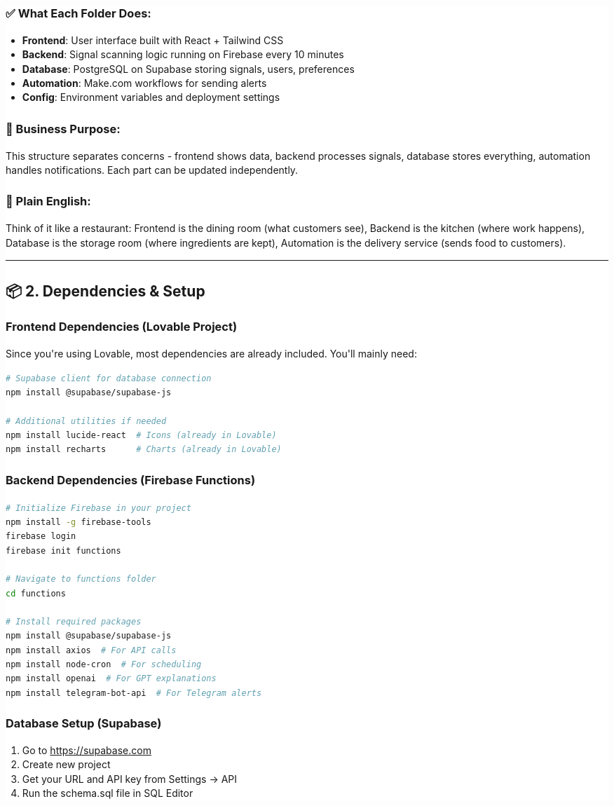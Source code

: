 ### ✅ What Each Folder Does:
- **Frontend**: User interface built with React + Tailwind CSS
- **Backend**: Signal scanning logic running on Firebase every 10 minutes
- **Database**: PostgreSQL on Supabase storing signals, users, preferences
- **Automation**: Make.com workflows for sending alerts
- **Config**: Environment variables and deployment settings

### 🧠 Business Purpose:
This structure separates concerns - frontend shows data, backend processes signals, database stores everything, automation handles notifications. Each part can be updated independently.

### 👶 Plain English:
Think of it like a restaurant: Frontend is the dining room (what customers see), Backend is the kitchen (where work happens), Database is the storage room (where ingredients are kept), Automation is the delivery service (sends food to customers).

---

## 📦 2. Dependencies & Setup

### Frontend Dependencies (Lovable Project)
Since you're using Lovable, most dependencies are already included. You'll mainly need:

```bash
# Supabase client for database connection
npm install @supabase/supabase-js

# Additional utilities if needed
npm install lucide-react  # Icons (already in Lovable)
npm install recharts      # Charts (already in Lovable)
```

### Backend Dependencies (Firebase Functions)
```bash
# Initialize Firebase in your project
npm install -g firebase-tools
firebase login
firebase init functions

# Navigate to functions folder
cd functions

# Install required packages
npm install @supabase/supabase-js
npm install axios  # For API calls
npm install node-cron  # For scheduling
npm install openai  # For GPT explanations
npm install telegram-bot-api  # For Telegram alerts
```

### Database Setup (Supabase)
1. Go to https://supabase.com
2. Create new project
3. Get your URL and API key from Settings → API
4. Run the schema.sql file in SQL Editor

